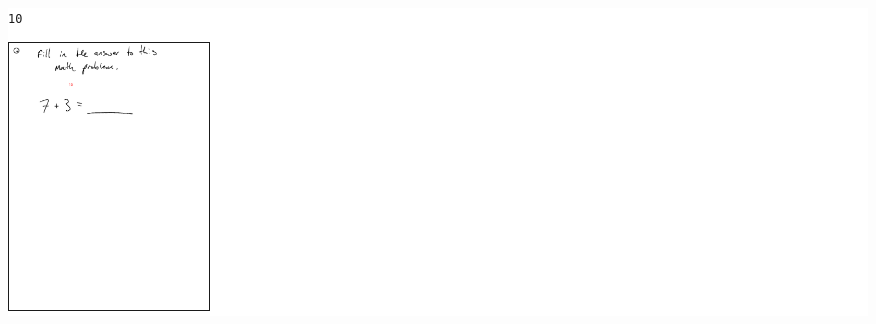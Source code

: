 ```
10
```

<img src='../../evaluation_results/2024-12-21_13-57-31/blank_math/claude_sonnet_latest_with_seg/3/merged-output.png' border=1 width=200 />
